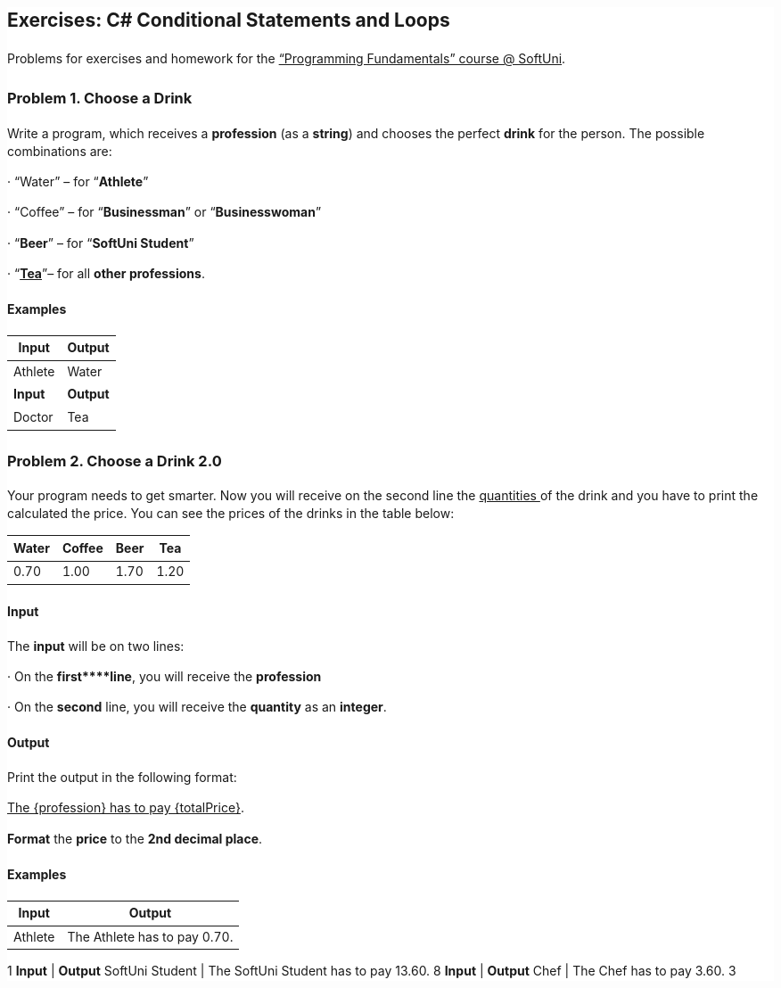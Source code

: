 ## Exercises: C# Conditional Statements and Loops

Problems for exercises and homework for the [“Programming Fundamentals” course @ SoftUni](https://softuni.bg/courses/programming-fundamentals).

### Problem 1. Choose a Drink

Write a program, which receives a **profession** (as a **string**) and chooses the perfect **drink** for the person. The possible combinations are: 

· “Water” – for “**Athlete**”

· “Coffee” – for “**Businessman**” or “**Businesswoman**”

· “**Beer**” – for “**SoftUni Student**”

· “[]()[**Tea**]()”– for all **other professions**.

#### Examples

**Input** | **Output**
--------- | ----------
Athlete | Water
**Input** | **Output**
Doctor | Tea

### Problem 2. Choose a Drink 2.0

Your program needs to get smarter. Now you will receive on the second line the []()[quantities ]()of the drink and you have to print the calculated the price. You can see the
prices of the drinks in the table below:

**Water** | **Coffee** | **Beer** | **Tea**
--------- | ---------- | -------- | -------
0.70 | 1.00 | 1.70 | 1.20

#### Input

The **input** will be on two lines:

· On the **first****line**, you will receive the **profession**

· On the **second** line, you will receive the **quantity** as an **integer**. 

#### Output

Print the output in the following format:

[]()[The {profession} has to pay {totalPrice}]().

**Format** the **price** to the **2nd decimal place**.

#### Examples

**Input** | **Output**
--------- | ----------
Athlete   | The Athlete has to pay 0.70.
1
**Input** | **Output**
SoftUni Student | The SoftUni Student has to pay 13.60.
8
**Input** | **Output**
Chef | The Chef has to pay 3.60.
3
